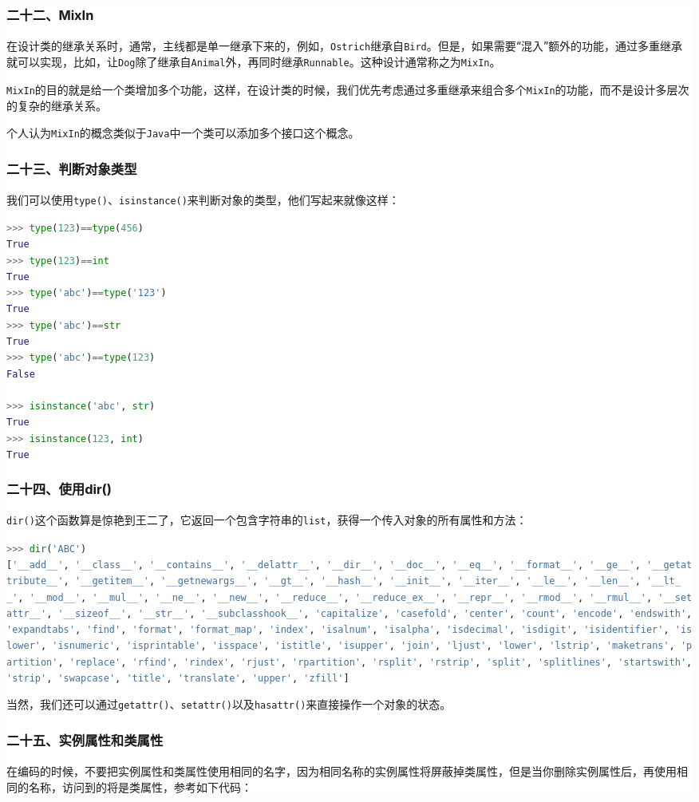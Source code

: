 ### 二十二、MixIn

在设计类的继承关系时，通常，主线都是单一继承下来的，例如，`Ostrich`继承自`Bird`。但是，如果需要“混入”额外的功能，通过多重继承就可以实现，比如，让`Dog`除了继承自`Animal`外，再同时继承`Runnable`。这种设计通常称之为`MixIn`。

`MixIn`的目的就是给一个类增加多个功能，这样，在设计类的时候，我们优先考虑通过多重继承来组合多个`MixIn`的功能，而不是设计多层次的复杂的继承关系。

个人认为`MixIn`的概念类似于`Java`中一个类可以添加多个接口这个概念。

### 二十三、判断对象类型

我们可以使用`type()`、`isinstance()`来判断对象的类型，他们写起来就像这样：

```python
>>> type(123)==type(456)
True
>>> type(123)==int
True
>>> type('abc')==type('123')
True
>>> type('abc')==str
True
>>> type('abc')==type(123)
False

>>> isinstance('abc', str)
True
>>> isinstance(123, int)
True
```

### 二十四、使用dir()

`dir()`这个函数算是惊艳到王二了，它返回一个包含字符串的`list`，获得一个传入对象的所有属性和方法：

```python
>>> dir('ABC')
['__add__', '__class__', '__contains__', '__delattr__', '__dir__', '__doc__', '__eq__', '__format__', '__ge__', '__getattribute__', '__getitem__', '__getnewargs__', '__gt__', '__hash__', '__init__', '__iter__', '__le__', '__len__', '__lt__', '__mod__', '__mul__', '__ne__', '__new__', '__reduce__', '__reduce_ex__', '__repr__', '__rmod__', '__rmul__', '__setattr__', '__sizeof__', '__str__', '__subclasshook__', 'capitalize', 'casefold', 'center', 'count', 'encode', 'endswith', 'expandtabs', 'find', 'format', 'format_map', 'index', 'isalnum', 'isalpha', 'isdecimal', 'isdigit', 'isidentifier', 'islower', 'isnumeric', 'isprintable', 'isspace', 'istitle', 'isupper', 'join', 'ljust', 'lower', 'lstrip', 'maketrans', 'partition', 'replace', 'rfind', 'rindex', 'rjust', 'rpartition', 'rsplit', 'rstrip', 'split', 'splitlines', 'startswith', 'strip', 'swapcase', 'title', 'translate', 'upper', 'zfill']
```

当然，我们还可以通过`getattr()`、`setattr()`以及`hasattr()`来直接操作一个对象的状态。

### 二十五、实例属性和类属性

在编码的时候，不要把实例属性和类属性使用相同的名字，因为相同名称的实例属性将屏蔽掉类属性，但是当你删除实例属性后，再使用相同的名称，访问到的将是类属性，参考如下代码：
